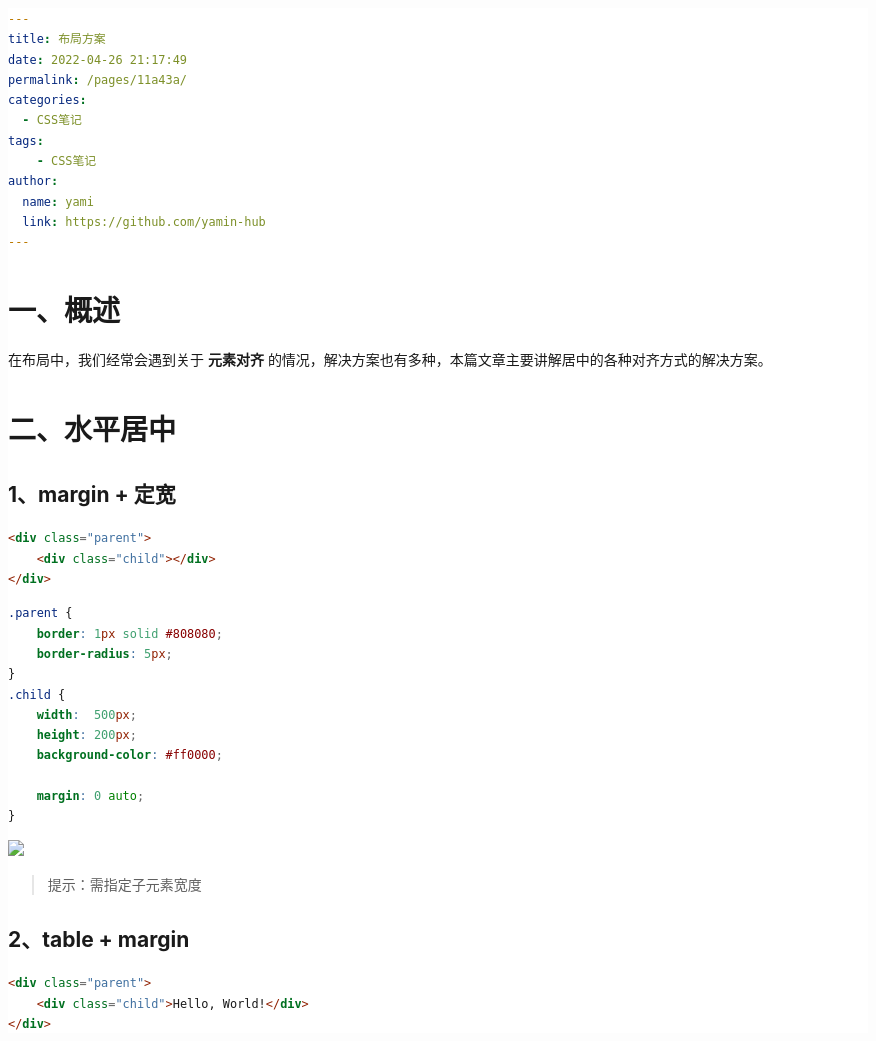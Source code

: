 ```yaml
---
title: 布局方案
date: 2022-04-26 21:17:49
permalink: /pages/11a43a/
categories:
  - CSS笔记
tags:
    - CSS笔记
author: 
  name: yami
  link: https://github.com/yamin-hub
---
```

# 一、概述

在布局中，我们经常会遇到关于 **元素对齐** 的情况，解决方案也有多种，本篇文章主要讲解居中的各种对齐方式的解决方案。

# 二、水平居中

## 1、margin + 定宽

```html
<div class="parent">
    <div class="child"></div>
</div>
```

```css
.parent {
    border: 1px solid #808080;
    border-radius: 5px;
}
.child {
    width:  500px;
    height: 200px;
    background-color: #ff0000;

    margin: 0 auto;
}
```

![](/img/align-layout-h-1.png)

> 提示：需指定子元素宽度

## 2、table + margin

```html
<div class="parent">
    <div class="child">Hello, World!</div>
</div>
```
